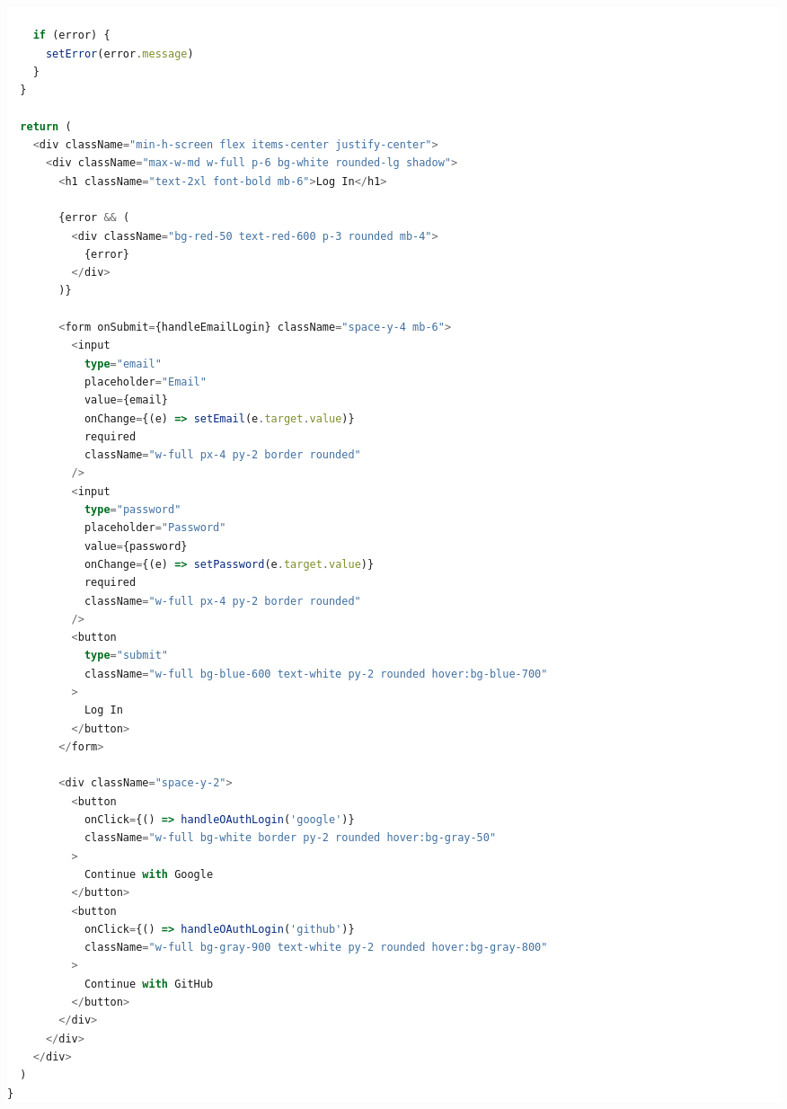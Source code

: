 ```typescript

    if (error) {
      setError(error.message)
    }
  }

  return (
    <div className="min-h-screen flex items-center justify-center">
      <div className="max-w-md w-full p-6 bg-white rounded-lg shadow">
        <h1 className="text-2xl font-bold mb-6">Log In</h1>

        {error && (
          <div className="bg-red-50 text-red-600 p-3 rounded mb-4">
            {error}
          </div>
        )}

        <form onSubmit={handleEmailLogin} className="space-y-4 mb-6">
          <input
            type="email"
            placeholder="Email"
            value={email}
            onChange={(e) => setEmail(e.target.value)}
            required
            className="w-full px-4 py-2 border rounded"
          />
          <input
            type="password"
            placeholder="Password"
            value={password}
            onChange={(e) => setPassword(e.target.value)}
            required
            className="w-full px-4 py-2 border rounded"
          />
          <button
            type="submit"
            className="w-full bg-blue-600 text-white py-2 rounded hover:bg-blue-700"
          >
            Log In
          </button>
        </form>

        <div className="space-y-2">
          <button
            onClick={() => handleOAuthLogin('google')}
            className="w-full bg-white border py-2 rounded hover:bg-gray-50"
          >
            Continue with Google
          </button>
          <button
            onClick={() => handleOAuthLogin('github')}
            className="w-full bg-gray-900 text-white py-2 rounded hover:bg-gray-800"
          >
            Continue with GitHub
          </button>
        </div>
      </div>
    </div>
  )
}
```
